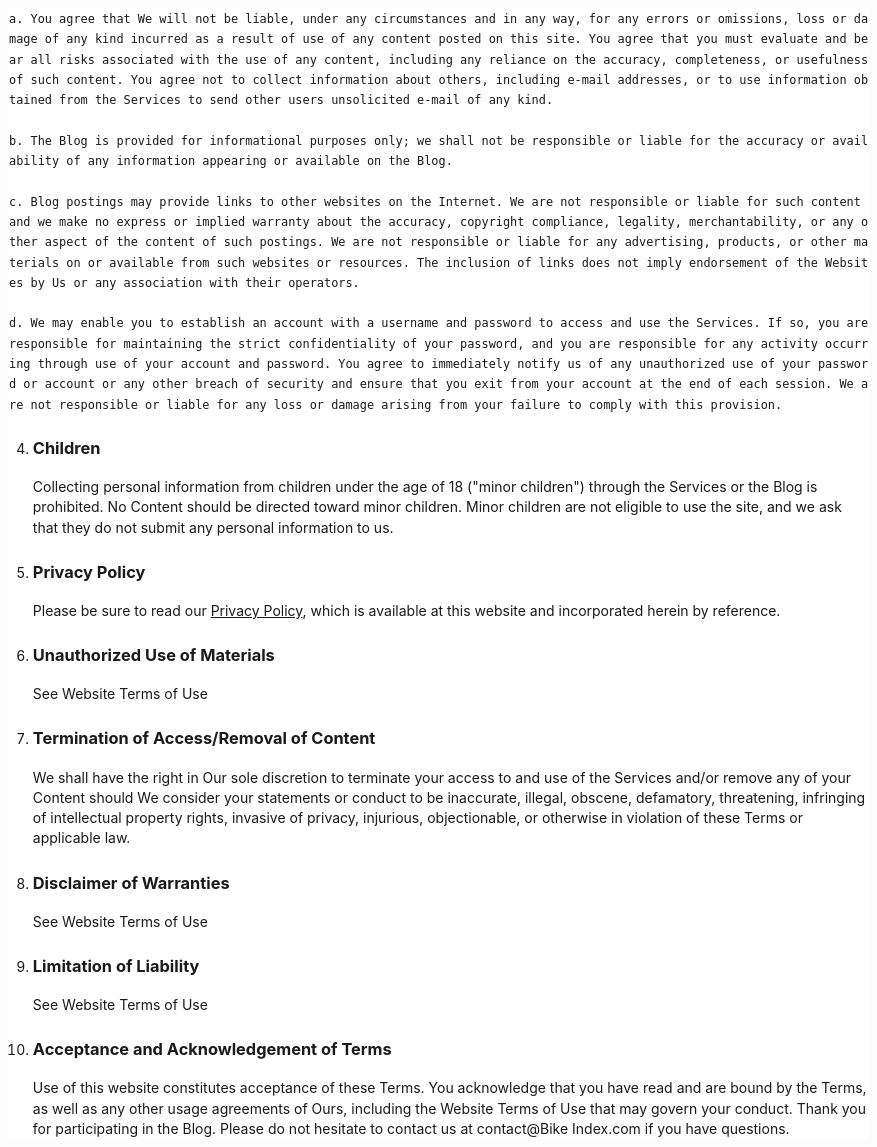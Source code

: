     a. You agree that We will not be liable, under any circumstances and in any way, for any errors or omissions, loss or damage of any kind incurred as a result of use of any content posted on this site. You agree that you must evaluate and bear all risks associated with the use of any content, including any reliance on the accuracy, completeness, or usefulness of such content. You agree not to collect information about others, including e-mail addresses, or to use information obtained from the Services to send other users unsolicited e-mail of any kind.

    b. The Blog is provided for informational purposes only; we shall not be responsible or liable for the accuracy or availability of any information appearing or available on the Blog.

    c. Blog postings may provide links to other websites on the Internet. We are not responsible or liable for such content and we make no express or implied warranty about the accuracy, copyright compliance, legality, merchantability, or any other aspect of the content of such postings. We are not responsible or liable for any advertising, products, or other materials on or available from such websites or resources. The inclusion of links does not imply endorsement of the Websites by Us or any association with their operators.

    d. We may enable you to establish an account with a username and password to access and use the Services. If so, you are responsible for maintaining the strict confidentiality of your password, and you are responsible for any activity occurring through use of your account and password. You agree to immediately notify us of any unauthorized use of your password or account or any other breach of security and ensure that you exit from your account at the end of each session. We are not responsible or liable for any loss or damage arising from your failure to comply with this provision.

4. ### Children

    Collecting personal information from children under the age of 18 (&quot;minor children&quot;) through the Services or the Blog is prohibited. No Content should be directed toward minor children. Minor children are not eligible to use the site, and we ask that they do not submit any personal information to us.

5. ### Privacy Policy

    Please be sure to read our [Privacy Policy](https://bikeindex.org/privacy), which is available at this website and incorporated herein by reference.

6. ### Unauthorized Use of Materials

    See Website Terms of Use

7. ### Termination of Access/Removal of Content

    We shall have the right in Our sole discretion to terminate your access to and use of the Services and/or remove any of your Content should We consider your statements or conduct to be inaccurate, illegal, obscene, defamatory, threatening, infringing of intellectual property rights, invasive of privacy, injurious, objectionable, or otherwise in violation of these Terms or applicable law.

8. ### Disclaimer of Warranties

    See Website Terms of Use

9. ### Limitation of Liability

    See Website Terms of Use

10. ### Acceptance and Acknowledgement of Terms

    Use of this website constitutes acceptance of these Terms. You acknowledge that you have read and are bound by the Terms, as well as any other usage agreements of Ours, including the Website Terms of Use that may govern your conduct. Thank you for participating in the Blog. Please do not hesitate to contact us at contact@Bike Index.com if you have questions.
